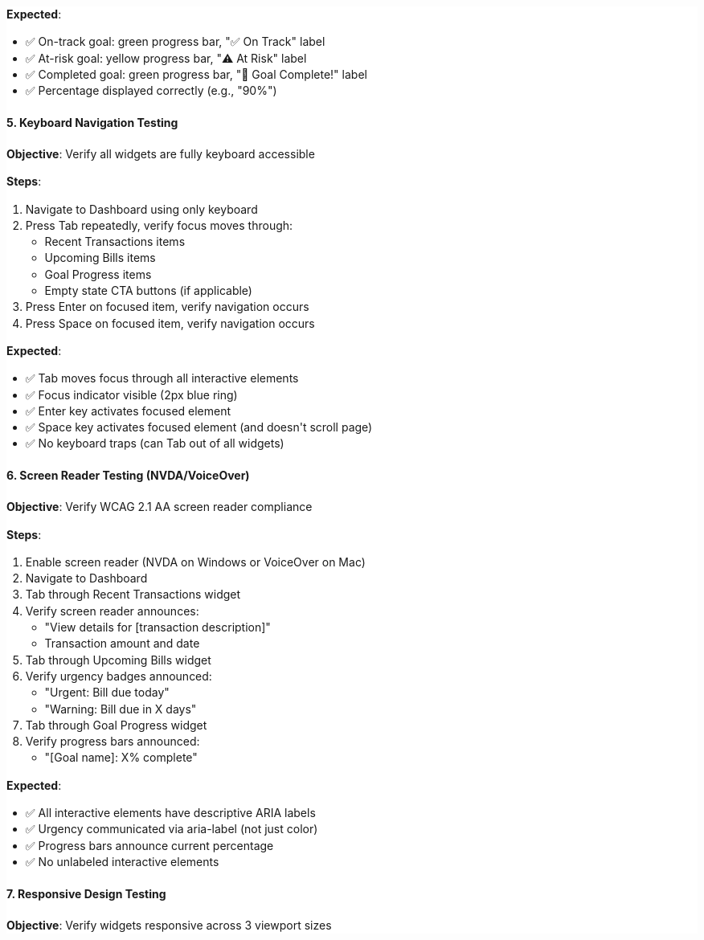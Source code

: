 **Expected**:
- ✅ On-track goal: green progress bar, "✅ On Track" label
- ✅ At-risk goal: yellow progress bar, "⚠️ At Risk" label
- ✅ Completed goal: green progress bar, "🎉 Goal Complete!" label
- ✅ Percentage displayed correctly (e.g., "90%")

#### 5. Keyboard Navigation Testing
**Objective**: Verify all widgets are fully keyboard accessible

**Steps**:
1. Navigate to Dashboard using only keyboard
2. Press Tab repeatedly, verify focus moves through:
   - Recent Transactions items
   - Upcoming Bills items
   - Goal Progress items
   - Empty state CTA buttons (if applicable)
3. Press Enter on focused item, verify navigation occurs
4. Press Space on focused item, verify navigation occurs

**Expected**:
- ✅ Tab moves focus through all interactive elements
- ✅ Focus indicator visible (2px blue ring)
- ✅ Enter key activates focused element
- ✅ Space key activates focused element (and doesn't scroll page)
- ✅ No keyboard traps (can Tab out of all widgets)

#### 6. Screen Reader Testing (NVDA/VoiceOver)
**Objective**: Verify WCAG 2.1 AA screen reader compliance

**Steps**:
1. Enable screen reader (NVDA on Windows or VoiceOver on Mac)
2. Navigate to Dashboard
3. Tab through Recent Transactions widget
4. Verify screen reader announces:
   - "View details for [transaction description]"
   - Transaction amount and date
5. Tab through Upcoming Bills widget
6. Verify urgency badges announced:
   - "Urgent: Bill due today"
   - "Warning: Bill due in X days"
7. Tab through Goal Progress widget
8. Verify progress bars announced:
   - "[Goal name]: X% complete"

**Expected**:
- ✅ All interactive elements have descriptive ARIA labels
- ✅ Urgency communicated via aria-label (not just color)
- ✅ Progress bars announce current percentage
- ✅ No unlabeled interactive elements

#### 7. Responsive Design Testing
**Objective**: Verify widgets responsive across 3 viewport sizes
